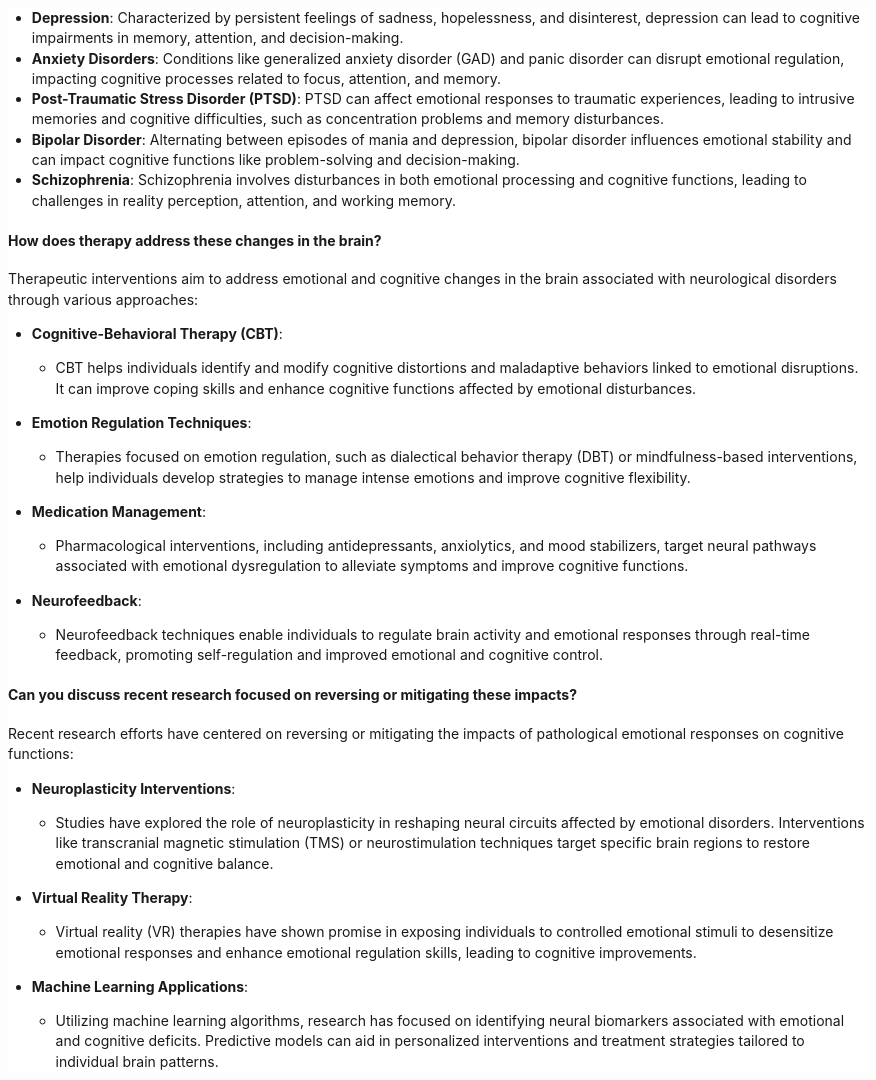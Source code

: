 - **Depression**: Characterized by persistent feelings of sadness, hopelessness, and disinterest, depression can lead to cognitive impairments in memory, attention, and decision-making.
- **Anxiety Disorders**: Conditions like generalized anxiety disorder (GAD) and panic disorder can disrupt emotional regulation, impacting cognitive processes related to focus, attention, and memory.
- **Post-Traumatic Stress Disorder (PTSD)**: PTSD can affect emotional responses to traumatic experiences, leading to intrusive memories and cognitive difficulties, such as concentration problems and memory disturbances.
- **Bipolar Disorder**: Alternating between episodes of mania and depression, bipolar disorder influences emotional stability and can impact cognitive functions like problem-solving and decision-making.
- **Schizophrenia**: Schizophrenia involves disturbances in both emotional processing and cognitive functions, leading to challenges in reality perception, attention, and working memory.

#### How does therapy address these changes in the brain?

Therapeutic interventions aim to address emotional and cognitive changes in the brain associated with neurological disorders through various approaches:

- **Cognitive-Behavioral Therapy (CBT)**:
  - CBT helps individuals identify and modify cognitive distortions and maladaptive behaviors linked to emotional disruptions. It can improve coping skills and enhance cognitive functions affected by emotional disturbances.

- **Emotion Regulation Techniques**:
  - Therapies focused on emotion regulation, such as dialectical behavior therapy (DBT) or mindfulness-based interventions, help individuals develop strategies to manage intense emotions and improve cognitive flexibility.

- **Medication Management**:
  - Pharmacological interventions, including antidepressants, anxiolytics, and mood stabilizers, target neural pathways associated with emotional dysregulation to alleviate symptoms and improve cognitive functions.

- **Neurofeedback**:
  - Neurofeedback techniques enable individuals to regulate brain activity and emotional responses through real-time feedback, promoting self-regulation and improved emotional and cognitive control.

#### Can you discuss recent research focused on reversing or mitigating these impacts?

Recent research efforts have centered on reversing or mitigating the impacts of pathological emotional responses on cognitive functions:

- **Neuroplasticity Interventions**:
  - Studies have explored the role of neuroplasticity in reshaping neural circuits affected by emotional disorders. Interventions like transcranial magnetic stimulation (TMS) or neurostimulation techniques target specific brain regions to restore emotional and cognitive balance.

- **Virtual Reality Therapy**:
  - Virtual reality (VR) therapies have shown promise in exposing individuals to controlled emotional stimuli to desensitize emotional responses and enhance emotional regulation skills, leading to cognitive improvements.

- **Machine Learning Applications**:
  - Utilizing machine learning algorithms, research has focused on identifying neural biomarkers associated with emotional and cognitive deficits. Predictive models can aid in personalized interventions and treatment strategies tailored to individual brain patterns.
